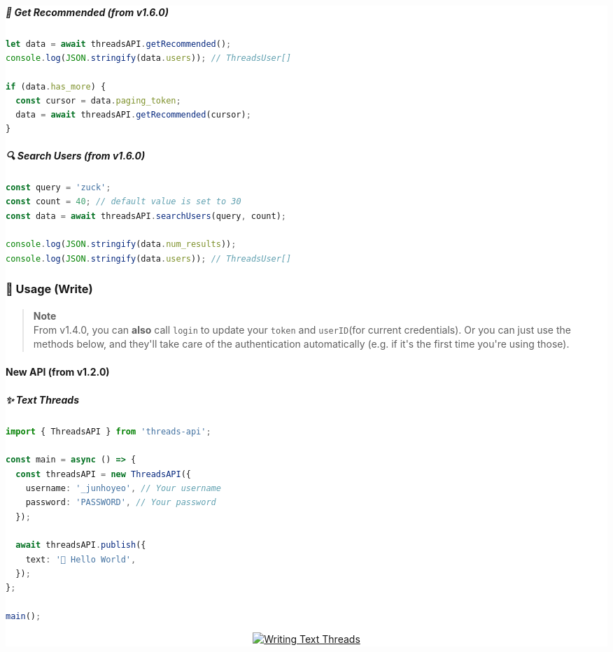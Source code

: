 ##### 💎 Get Recommended (from v1.6.0)

```ts
let data = await threadsAPI.getRecommended();
console.log(JSON.stringify(data.users)); // ThreadsUser[]

if (data.has_more) {
  const cursor = data.paging_token;
  data = await threadsAPI.getRecommended(cursor);
}
```

##### 🔍 Search Users (from v1.6.0)

```ts
const query = 'zuck';
const count = 40; // default value is set to 30
const data = await threadsAPI.searchUsers(query, count);

console.log(JSON.stringify(data.num_results));
console.log(JSON.stringify(data.users)); // ThreadsUser[]
```

### 🚀 Usage (Write)

> **Note**<br />
> From v1.4.0, you can **also** call `login` to update your `token` and `userID`(for current credentials). Or you can just use the methods below, and they'll take care of the authentication automatically (e.g. if it's the first time you're using those).

#### New API (from v1.2.0)

##### ✨ Text Threads

```ts
import { ThreadsAPI } from 'threads-api';

const main = async () => {
  const threadsAPI = new ThreadsAPI({
    username: '_junhoyeo', // Your username
    password: 'PASSWORD', // Your password
  });

  await threadsAPI.publish({
    text: '🤖 Hello World',
  });
};

main();
```

<p align="center">
  <a href="https://www.threads.net/t/CucsGvZBs9q">
    <img src="https://github.com/junhoyeo/threads-api/raw/main/.github/text-threads.jpg" alt="Writing Text Threads" width="400px" />
  </a>
</p>

